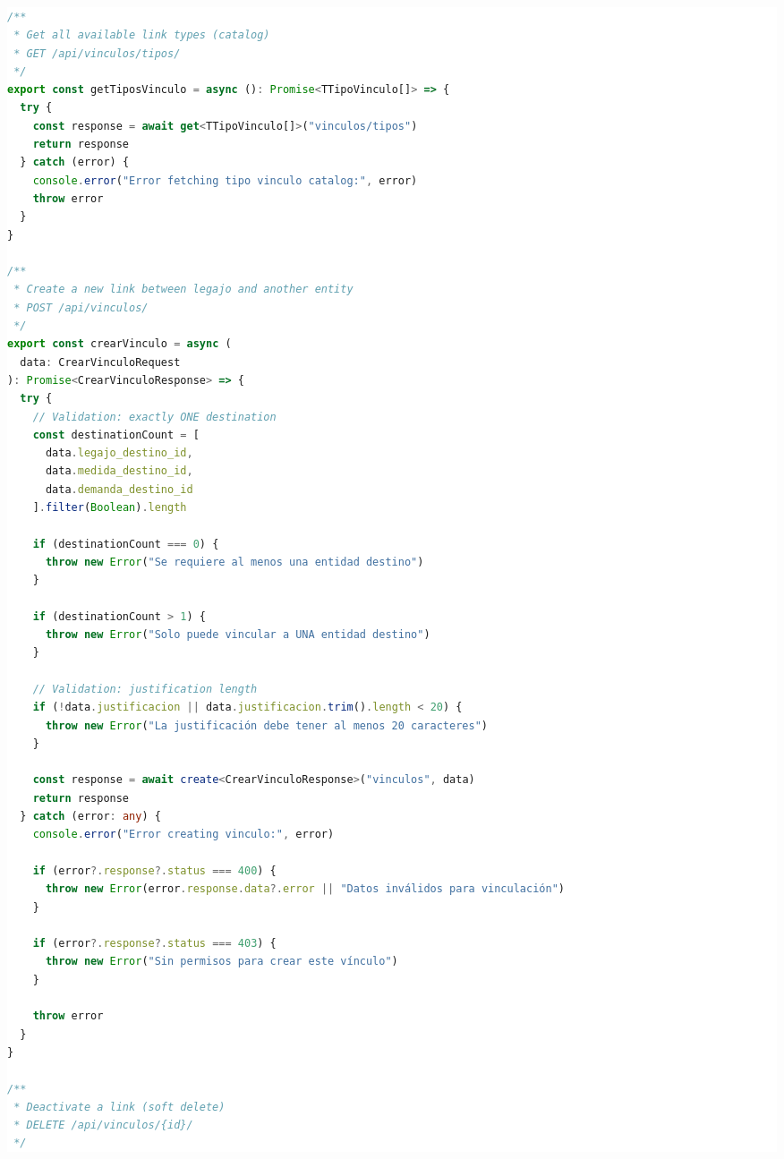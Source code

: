 ```typescript
/**
 * Get all available link types (catalog)
 * GET /api/vinculos/tipos/
 */
export const getTiposVinculo = async (): Promise<TTipoVinculo[]> => {
  try {
    const response = await get<TTipoVinculo[]>("vinculos/tipos")
    return response
  } catch (error) {
    console.error("Error fetching tipo vinculo catalog:", error)
    throw error
  }
}

/**
 * Create a new link between legajo and another entity
 * POST /api/vinculos/
 */
export const crearVinculo = async (
  data: CrearVinculoRequest
): Promise<CrearVinculoResponse> => {
  try {
    // Validation: exactly ONE destination
    const destinationCount = [
      data.legajo_destino_id,
      data.medida_destino_id,
      data.demanda_destino_id
    ].filter(Boolean).length

    if (destinationCount === 0) {
      throw new Error("Se requiere al menos una entidad destino")
    }

    if (destinationCount > 1) {
      throw new Error("Solo puede vincular a UNA entidad destino")
    }

    // Validation: justification length
    if (!data.justificacion || data.justificacion.trim().length < 20) {
      throw new Error("La justificación debe tener al menos 20 caracteres")
    }

    const response = await create<CrearVinculoResponse>("vinculos", data)
    return response
  } catch (error: any) {
    console.error("Error creating vinculo:", error)

    if (error?.response?.status === 400) {
      throw new Error(error.response.data?.error || "Datos inválidos para vinculación")
    }

    if (error?.response?.status === 403) {
      throw new Error("Sin permisos para crear este vínculo")
    }

    throw error
  }
}

/**
 * Deactivate a link (soft delete)
 * DELETE /api/vinculos/{id}/
 */
```